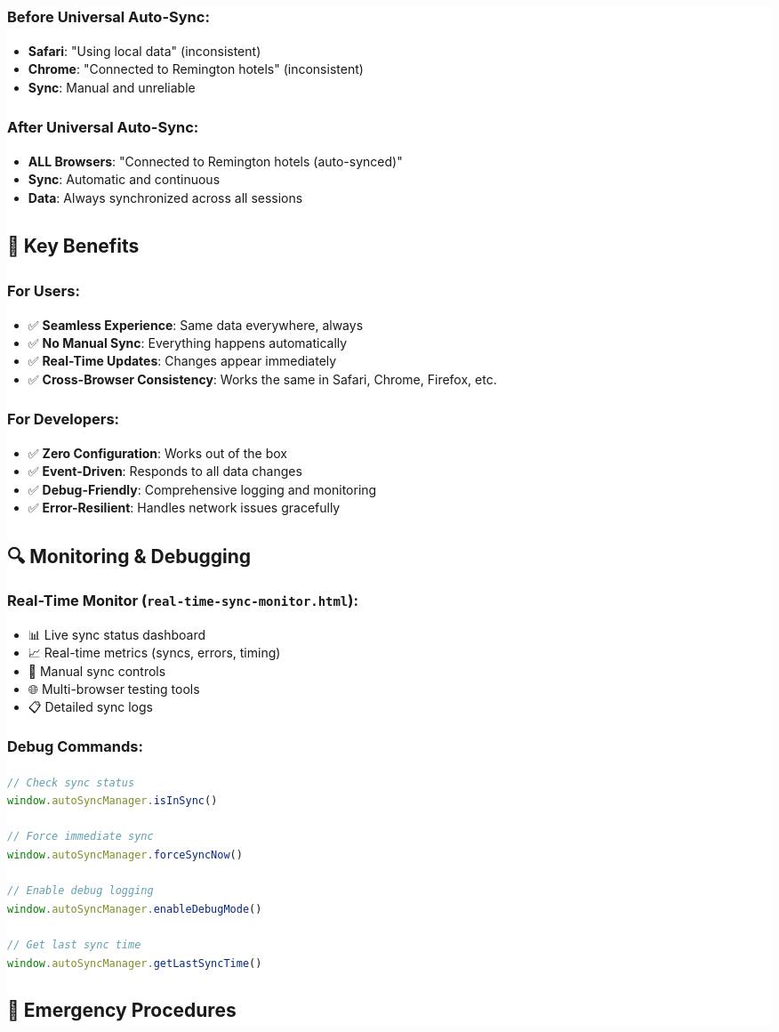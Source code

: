 ### **Before Universal Auto-Sync**:
- **Safari**: "Using local data" (inconsistent)
- **Chrome**: "Connected to Remington hotels" (inconsistent)  
- **Sync**: Manual and unreliable

### **After Universal Auto-Sync**:
- **ALL Browsers**: "Connected to Remington hotels (auto-synced)" 
- **Sync**: Automatic and continuous
- **Data**: Always synchronized across all sessions

## 🎯 Key Benefits

### **For Users**:
- ✅ **Seamless Experience**: Same data everywhere, always
- ✅ **No Manual Sync**: Everything happens automatically
- ✅ **Real-Time Updates**: Changes appear immediately
- ✅ **Cross-Browser Consistency**: Works the same in Safari, Chrome, Firefox, etc.

### **For Developers**:
- ✅ **Zero Configuration**: Works out of the box
- ✅ **Event-Driven**: Responds to all data changes
- ✅ **Debug-Friendly**: Comprehensive logging and monitoring
- ✅ **Error-Resilient**: Handles network issues gracefully

## 🔍 Monitoring & Debugging

### **Real-Time Monitor** (`real-time-sync-monitor.html`):
- 📊 Live sync status dashboard
- 📈 Real-time metrics (syncs, errors, timing)
- 🔧 Manual sync controls
- 🌐 Multi-browser testing tools
- 📋 Detailed sync logs

### **Debug Commands**:
```javascript
// Check sync status
window.autoSyncManager.isInSync()

// Force immediate sync
window.autoSyncManager.forceSyncNow()

// Enable debug logging
window.autoSyncManager.enableDebugMode()

// Get last sync time
window.autoSyncManager.getLastSyncTime()
```

## 🚨 Emergency Procedures
